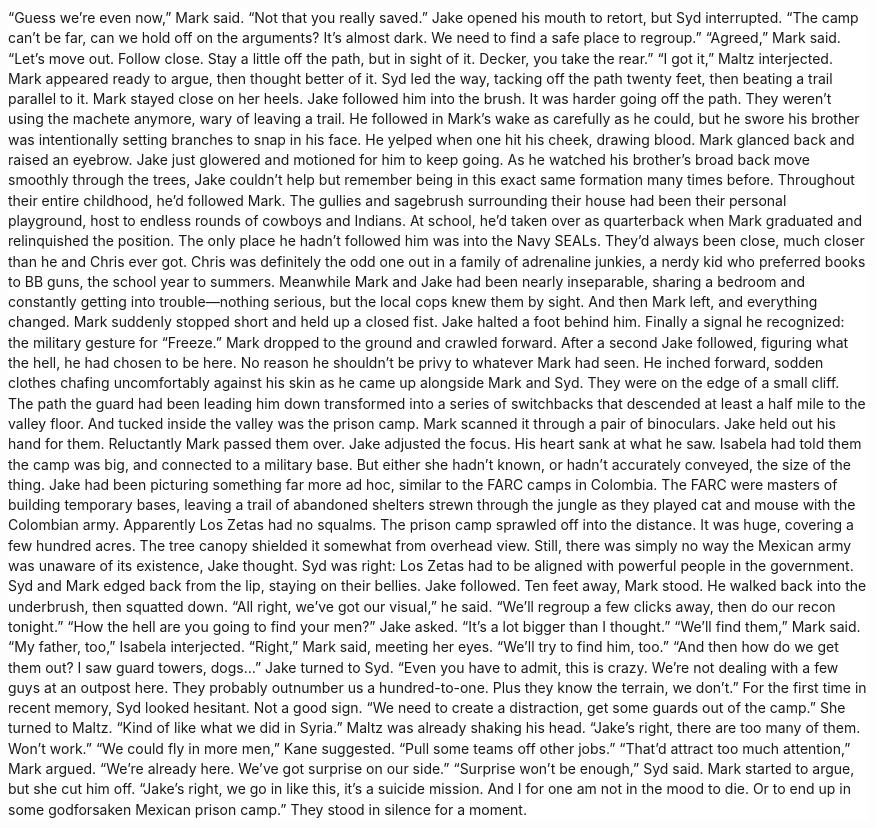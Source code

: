 “Guess we’re even now,” Mark said. “Not that you really saved.”
Jake opened his mouth to retort, but Syd interrupted. “The camp can’t be far, can we hold off on the arguments? It’s almost dark. We need to find a safe place to regroup.”
“Agreed,” Mark said. “Let’s move out. Follow close. Stay a little off the path, but in sight of it. Decker, you take the rear.”
“I got it,” Maltz interjected.
Mark appeared ready to argue, then thought better of it. Syd led the way, tacking off the path twenty feet, then beating a trail parallel to it. Mark stayed close on her heels.
Jake followed him into the brush. It was harder going off the path. They weren’t using the machete anymore, wary of leaving a trail. He followed in Mark’s wake as carefully as he could, but he swore his brother was intentionally setting branches to snap in his face. He yelped when one hit his cheek, drawing blood.
Mark glanced back and raised an eyebrow. Jake just glowered and motioned for him to keep going. As he watched his brother’s broad back move smoothly through the trees, Jake couldn’t help but remember being in this exact same formation many times before. Throughout their entire childhood, he’d followed Mark. The gullies and sagebrush surrounding their house had been their personal playground, host to endless rounds of cowboys and Indians. At school, he’d taken over as quarterback when Mark graduated and relinquished the position. The only place he hadn’t followed him was into the Navy SEALs.
They’d always been close, much closer than he and Chris ever got. Chris was definitely the odd one out in a family of adrenaline junkies, a nerdy kid who preferred books to BB guns, the school year to summers. Meanwhile Mark and Jake had been nearly inseparable, sharing a bedroom and constantly getting into trouble—nothing serious, but the local cops knew them by sight.
And then Mark left, and everything changed.
Mark suddenly stopped short and held up a closed fist. Jake halted a foot behind him. Finally a signal he recognized: the military gesture for “Freeze.”
Mark dropped to the ground and crawled forward. After a second Jake followed, figuring what the hell, he had chosen to be here. No reason he shouldn’t be privy to whatever Mark had seen. He inched forward, sodden clothes chafing uncomfortably against his skin as he came up alongside Mark and Syd.
They were on the edge of a small cliff. The path the guard had been leading him down transformed into a series of switchbacks that descended at least a half mile to the valley floor. And tucked inside the valley was the prison camp.
Mark scanned it through a pair of binoculars. Jake held out his hand for them. Reluctantly Mark passed them over.
Jake adjusted the focus. His heart sank at what he saw.
Isabela had told them the camp was big, and connected to a military base. But either she hadn’t known, or hadn’t accurately conveyed, the size of the thing. Jake had been picturing something far more ad hoc, similar to the FARC camps in Colombia. The FARC were masters of building temporary bases, leaving a trail of abandoned shelters strewn through the jungle as they played cat and mouse with the Colombian army.
Apparently Los Zetas had no squalms. The prison camp sprawled off into the distance. It was huge, covering a few hundred acres. The tree canopy shielded it somewhat from overhead view. Still, there was simply no way the Mexican army was unaware of its existence, Jake thought. Syd was right: Los Zetas had to be aligned with powerful people in the government.
Syd and Mark edged back from the lip, staying on their bellies. Jake followed. Ten feet away, Mark stood. He walked back into the underbrush, then squatted down. “All right, we’ve got our visual,” he said. “We’ll regroup a few clicks away, then do our recon tonight.”
“How the hell are you going to find your men?” Jake asked. “It’s a lot bigger than I thought.”
“We’ll find them,” Mark said.
“My father, too,” Isabela interjected.
“Right,” Mark said, meeting her eyes. “We’ll try to find him, too.”
“And then how do we get them out? I saw guard towers, dogs…” Jake turned to Syd. “Even you have to admit, this is crazy. We’re not dealing with a few guys at an outpost here. They probably outnumber us a hundred-to-one. Plus they know the terrain, we don’t.”
For the first time in recent memory, Syd looked hesitant. Not a good sign.
“We need to create a distraction, get some guards out of the camp.” She turned to Maltz. “Kind of like what we did in Syria.”
Maltz was already shaking his head. “Jake’s right, there are too many of them. Won’t work.”
“We could fly in more men,” Kane suggested. “Pull some teams off other jobs.”
“That’d attract too much attention,” Mark argued. “We’re already here. We’ve got surprise on our side.”
“Surprise won’t be enough,” Syd said. Mark started to argue, but she cut him off. “Jake’s right, we go in like this, it’s a suicide mission. And I for one am not in the mood to die. Or to end up in some godforsaken Mexican prison camp.”
They stood in silence for a moment.
